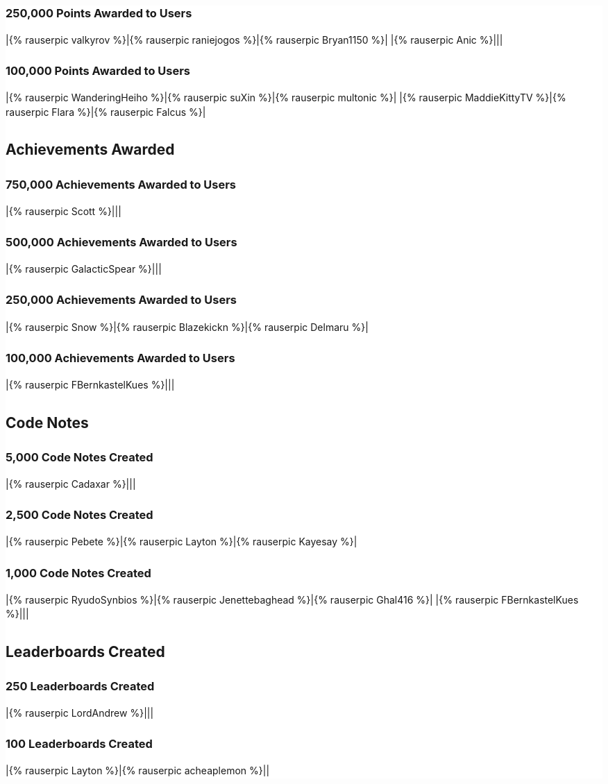 ### 250,000 Points Awarded to Users

|{% rauserpic valkyrov %}|{% rauserpic raniejogos %}|{% rauserpic Bryan1150 %}|
|{% rauserpic Anic %}|||

### 100,000 Points Awarded to Users

|{% rauserpic WanderingHeiho %}|{% rauserpic suXin %}|{% rauserpic multonic %}|
|{% rauserpic MaddieKittyTV %}|{% rauserpic Flara %}|{% rauserpic Falcus %}|

## Achievements Awarded

### 750,000 Achievements Awarded to Users

|{% rauserpic Scott %}|||

### 500,000 Achievements Awarded to Users

|{% rauserpic GalacticSpear %}|||

### 250,000 Achievements Awarded to Users

|{% rauserpic Snow %}|{% rauserpic Blazekickn %}|{% rauserpic Delmaru %}|

### 100,000 Achievements Awarded to Users

|{% rauserpic FBernkastelKues %}|||

## Code Notes

### 5,000 Code Notes Created

|{% rauserpic Cadaxar %}|||

### 2,500 Code Notes Created

|{% rauserpic Pebete %}|{% rauserpic Layton %}|{% rauserpic Kayesay %}|

### 1,000 Code Notes Created

|{% rauserpic RyudoSynbios %}|{% rauserpic Jenettebaghead %}|{% rauserpic Ghal416 %}|
|{% rauserpic FBernkastelKues %}|||

## Leaderboards Created

### 250 Leaderboards Created

|{% rauserpic LordAndrew %}|||

### 100 Leaderboards Created

|{% rauserpic Layton %}|{% rauserpic acheaplemon %}||
